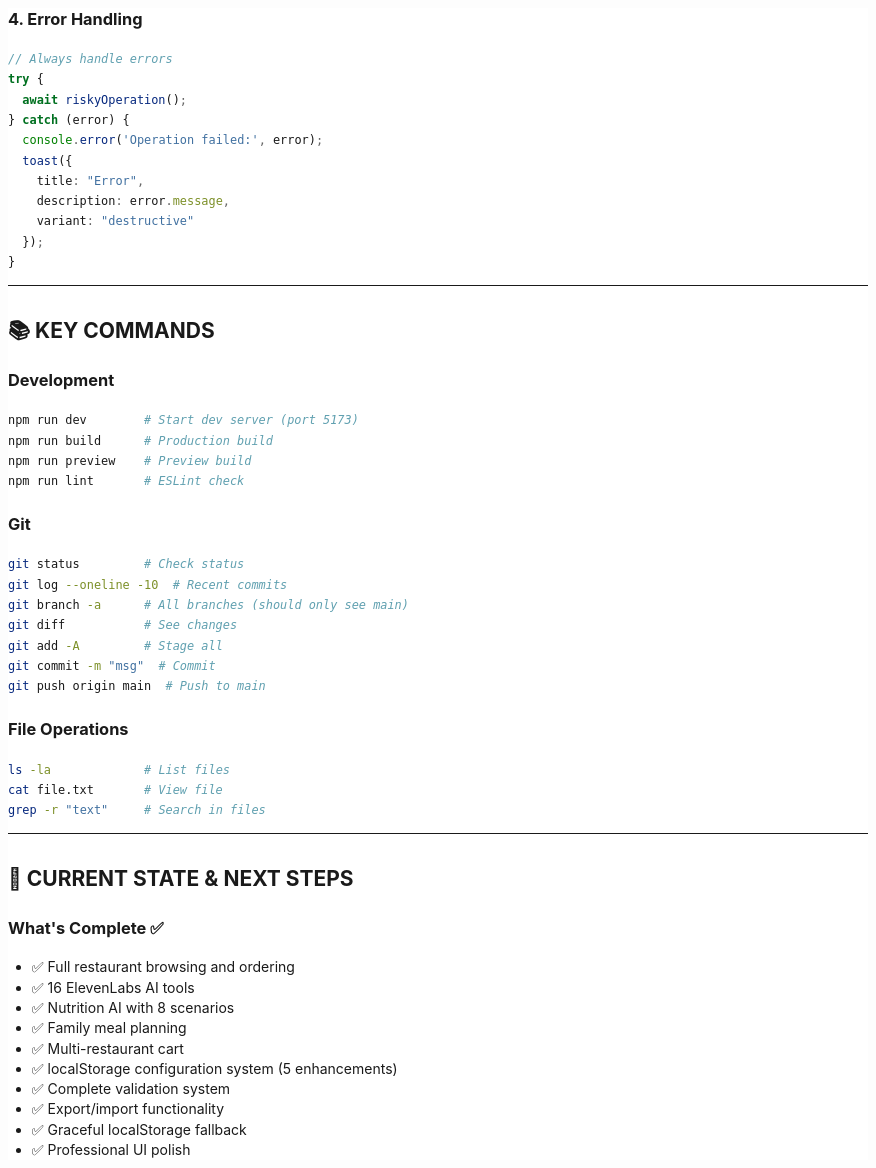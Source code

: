 ### 4. Error Handling
```typescript
// Always handle errors
try {
  await riskyOperation();
} catch (error) {
  console.error('Operation failed:', error);
  toast({
    title: "Error",
    description: error.message,
    variant: "destructive"
  });
}
```

---

## 📚 KEY COMMANDS

### Development
```bash
npm run dev        # Start dev server (port 5173)
npm run build      # Production build
npm run preview    # Preview build
npm run lint       # ESLint check
```

### Git
```bash
git status         # Check status
git log --oneline -10  # Recent commits
git branch -a      # All branches (should only see main)
git diff           # See changes
git add -A         # Stage all
git commit -m "msg"  # Commit
git push origin main  # Push to main
```

### File Operations
```bash
ls -la             # List files
cat file.txt       # View file
grep -r "text"     # Search in files
```

---

## 🎯 CURRENT STATE & NEXT STEPS

### What's Complete ✅
- ✅ Full restaurant browsing and ordering
- ✅ 16 ElevenLabs AI tools
- ✅ Nutrition AI with 8 scenarios
- ✅ Family meal planning
- ✅ Multi-restaurant cart
- ✅ localStorage configuration system (5 enhancements)
- ✅ Complete validation system
- ✅ Export/import functionality
- ✅ Graceful localStorage fallback
- ✅ Professional UI polish
